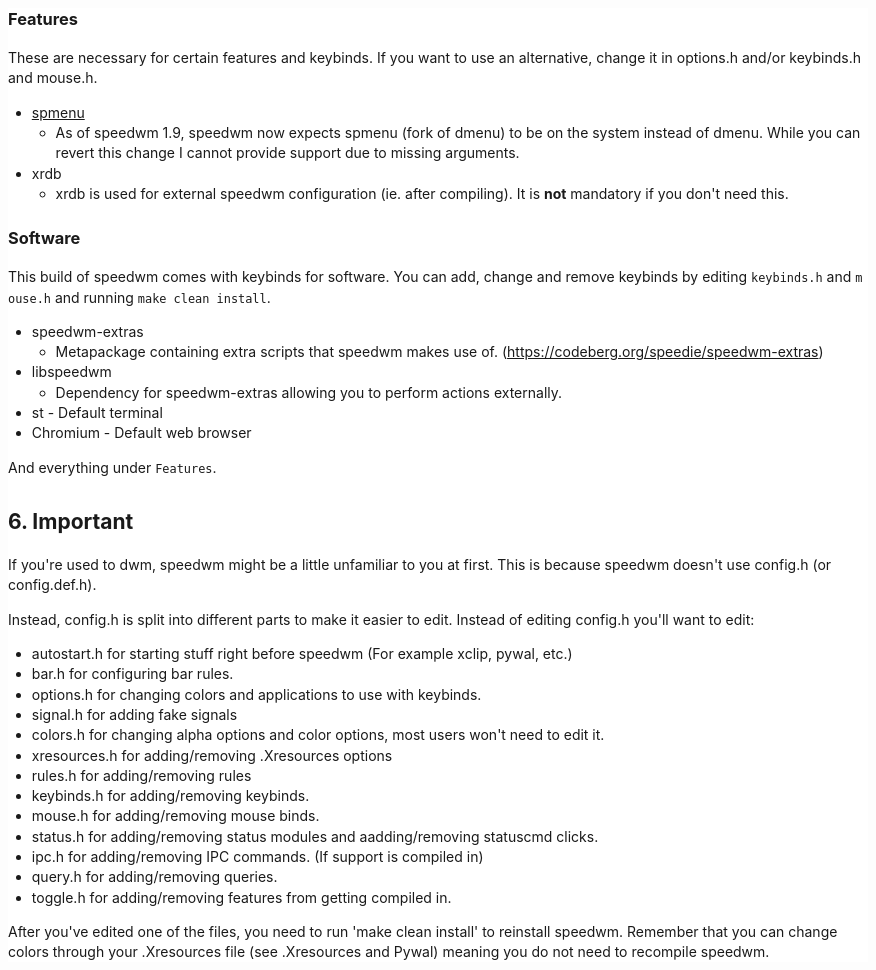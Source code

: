 ### Features

These are necessary for certain features and keybinds.
If you want to use an alternative, change it in options.h and/or keybinds.h and mouse.h.

- [spmenu](https://speedie.gq/projects/spmenu.php)
  - As of speedwm 1.9, speedwm now expects spmenu (fork of dmenu) to be on the system instead of dmenu. While you can revert this change I cannot provide support due to missing arguments.
- xrdb
  - xrdb is used for external speedwm configuration (ie. after compiling). It is **not** mandatory if you don't need this.

### Software

This build of speedwm comes with keybinds for software.
You can add, change and remove keybinds by editing `keybinds.h` and `mouse.h` and running `make clean install`.

- speedwm-extras
  - Metapackage containing extra scripts that speedwm makes use of. (https://codeberg.org/speedie/speedwm-extras)
- libspeedwm
  - Dependency for speedwm-extras allowing you to perform actions externally.
- st - Default terminal
- Chromium - Default web browser

And everything under `Features`.

## 6. Important

If you're used to dwm, speedwm might be a little unfamiliar to you at first. This is because speedwm doesn't use config.h (or config.def.h).

Instead, config.h is split into different parts to make it easier to edit. Instead of editing config.h you'll want to edit:

- autostart.h for starting stuff right before speedwm (For example xclip, pywal, etc.)
- bar.h for configuring bar rules.
- options.h for changing colors and applications to use with keybinds.
- signal.h for adding fake signals
- colors.h for changing alpha options and color options, most users won't need to edit it.
- xresources.h for adding/removing .Xresources options
- rules.h for adding/removing rules
- keybinds.h for adding/removing keybinds.
- mouse.h for adding/removing mouse binds.
- status.h for adding/removing status modules and aadding/removing statuscmd clicks.
- ipc.h for adding/removing IPC commands. (If support is compiled in)
- query.h for adding/removing queries.
- toggle.h for adding/removing features from getting compiled in.

After you've edited one of the files, you need to run 'make clean install' to reinstall speedwm.
Remember that you can change colors through your .Xresources file (see .Xresources and Pywal) meaning you do not need to recompile speedwm.
